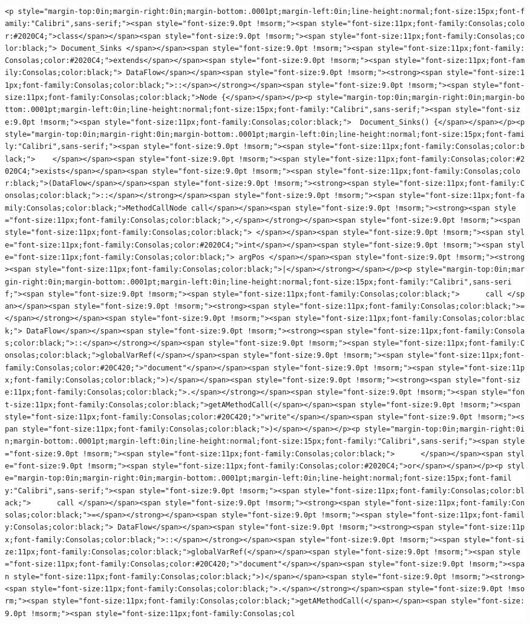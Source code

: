 ```
<p style="margin-top:0in;margin-right:0in;margin-bottom:.0001pt;margin-left:0in;line-height:normal;font-size:15px;font-family:"Calibri",sans-serif;"><span style="font-size:9.0pt !msorm;"><span style="font-size:11px;font-family:Consolas;color:#2020C4;">class</span></span><span style="font-size:9.0pt !msorm;"><span style="font-size:11px;font-family:Consolas;color:black;"> Document_Sinks </span></span><span style="font-size:9.0pt !msorm;"><span style="font-size:11px;font-family:Consolas;color:#2020C4;">extends</span></span><span style="font-size:9.0pt !msorm;"><span style="font-size:11px;font-family:Consolas;color:black;"> DataFlow</span></span><span style="font-size:9.0pt !msorm;"><strong><span style="font-size:11px;font-family:Consolas;color:black;">::</span></strong></span><span style="font-size:9.0pt !msorm;"><span style="font-size:11px;font-family:Consolas;color:black;">Node {</span></span></p><p style="margin-top:0in;margin-right:0in;margin-bottom:.0001pt;margin-left:0in;line-height:normal;font-size:15px;font-family:"Calibri",sans-serif;"><span style="font-size:9.0pt !msorm;"><span style="font-size:11px;font-family:Consolas;color:black;">  Document_Sinks() {</span></span></p><p style="margin-top:0in;margin-right:0in;margin-bottom:.0001pt;margin-left:0in;line-height:normal;font-size:15px;font-family:"Calibri",sans-serif;"><span style="font-size:9.0pt !msorm;"><span style="font-size:11px;font-family:Consolas;color:black;">    </span></span><span style="font-size:9.0pt !msorm;"><span style="font-size:11px;font-family:Consolas;color:#2020C4;">exists</span></span><span style="font-size:9.0pt !msorm;"><span style="font-size:11px;font-family:Consolas;color:black;">(DataFlow</span></span><span style="font-size:9.0pt !msorm;"><strong><span style="font-size:11px;font-family:Consolas;color:black;">::</span></strong></span><span style="font-size:9.0pt !msorm;"><span style="font-size:11px;font-family:Consolas;color:black;">MethodCallNode call</span></span><span style="font-size:9.0pt !msorm;"><strong><span style="font-size:11px;font-family:Consolas;color:black;">,</span></strong></span><span style="font-size:9.0pt !msorm;"><span style="font-size:11px;font-family:Consolas;color:black;"> </span></span><span style="font-size:9.0pt !msorm;"><span style="font-size:11px;font-family:Consolas;color:#2020C4;">int</span></span><span style="font-size:9.0pt !msorm;"><span style="font-size:11px;font-family:Consolas;color:black;"> argPos </span></span><span style="font-size:9.0pt !msorm;"><strong><span style="font-size:11px;font-family:Consolas;color:black;">|</span></strong></span></p><p style="margin-top:0in;margin-right:0in;margin-bottom:.0001pt;margin-left:0in;line-height:normal;font-size:15px;font-family:"Calibri",sans-serif;"><span style="font-size:9.0pt !msorm;"><span style="font-size:11px;font-family:Consolas;color:black;">      call </span></span><span style="font-size:9.0pt !msorm;"><strong><span style="font-size:11px;font-family:Consolas;color:black;">=</span></strong></span><span style="font-size:9.0pt !msorm;"><span style="font-size:11px;font-family:Consolas;color:black;"> DataFlow</span></span><span style="font-size:9.0pt !msorm;"><strong><span style="font-size:11px;font-family:Consolas;color:black;">::</span></strong></span><span style="font-size:9.0pt !msorm;"><span style="font-size:11px;font-family:Consolas;color:black;">globalVarRef(</span></span><span style="font-size:9.0pt !msorm;"><span style="font-size:11px;font-family:Consolas;color:#20C420;">"document"</span></span><span style="font-size:9.0pt !msorm;"><span style="font-size:11px;font-family:Consolas;color:black;">)</span></span><span style="font-size:9.0pt !msorm;"><strong><span style="font-size:11px;font-family:Consolas;color:black;">.</span></strong></span><span style="font-size:9.0pt !msorm;"><span style="font-size:11px;font-family:Consolas;color:black;">getAMethodCall(</span></span><span style="font-size:9.0pt !msorm;"><span style="font-size:11px;font-family:Consolas;color:#20C420;">"write"</span></span><span style="font-size:9.0pt !msorm;"><span style="font-size:11px;font-family:Consolas;color:black;">)</span></span></p><p style="margin-top:0in;margin-right:0in;margin-bottom:.0001pt;margin-left:0in;line-height:normal;font-size:15px;font-family:"Calibri",sans-serif;"><span style="font-size:9.0pt !msorm;"><span style="font-size:11px;font-family:Consolas;color:black;">      </span></span><span style="font-size:9.0pt !msorm;"><span style="font-size:11px;font-family:Consolas;color:#2020C4;">or</span></span></p><p style="margin-top:0in;margin-right:0in;margin-bottom:.0001pt;margin-left:0in;line-height:normal;font-size:15px;font-family:"Calibri",sans-serif;"><span style="font-size:9.0pt !msorm;"><span style="font-size:11px;font-family:Consolas;color:black;">      call </span></span><span style="font-size:9.0pt !msorm;"><strong><span style="font-size:11px;font-family:Consolas;color:black;">=</span></strong></span><span style="font-size:9.0pt !msorm;"><span style="font-size:11px;font-family:Consolas;color:black;"> DataFlow</span></span><span style="font-size:9.0pt !msorm;"><strong><span style="font-size:11px;font-family:Consolas;color:black;">::</span></strong></span><span style="font-size:9.0pt !msorm;"><span style="font-size:11px;font-family:Consolas;color:black;">globalVarRef(</span></span><span style="font-size:9.0pt !msorm;"><span style="font-size:11px;font-family:Consolas;color:#20C420;">"document"</span></span><span style="font-size:9.0pt !msorm;"><span style="font-size:11px;font-family:Consolas;color:black;">)</span></span><span style="font-size:9.0pt !msorm;"><strong><span style="font-size:11px;font-family:Consolas;color:black;">.</span></strong></span><span style="font-size:9.0pt !msorm;"><span style="font-size:11px;font-family:Consolas;color:black;">getAMethodCall(</span></span><span style="font-size:9.0pt !msorm;"><span style="font-size:11px;font-family:Consolas;col
```